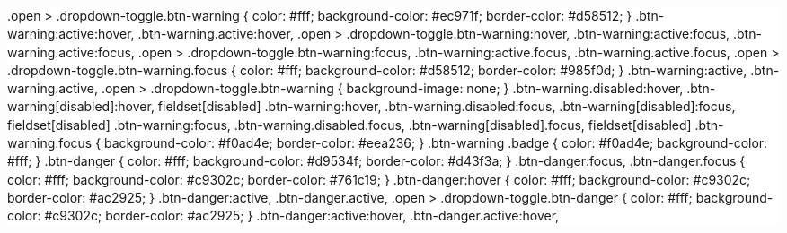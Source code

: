 .open > .dropdown-toggle.btn-warning {
  color: #fff;
  background-color: #ec971f;
  border-color: #d58512;
}
.btn-warning:active:hover,
.btn-warning.active:hover,
.open > .dropdown-toggle.btn-warning:hover,
.btn-warning:active:focus,
.btn-warning.active:focus,
.open > .dropdown-toggle.btn-warning:focus,
.btn-warning:active.focus,
.btn-warning.active.focus,
.open > .dropdown-toggle.btn-warning.focus {
  color: #fff;
  background-color: #d58512;
  border-color: #985f0d;
}
.btn-warning:active,
.btn-warning.active,
.open > .dropdown-toggle.btn-warning {
  background-image: none;
}
.btn-warning.disabled:hover,
.btn-warning[disabled]:hover,
fieldset[disabled] .btn-warning:hover,
.btn-warning.disabled:focus,
.btn-warning[disabled]:focus,
fieldset[disabled] .btn-warning:focus,
.btn-warning.disabled.focus,
.btn-warning[disabled].focus,
fieldset[disabled] .btn-warning.focus {
  background-color: #f0ad4e;
  border-color: #eea236;
}
.btn-warning .badge {
  color: #f0ad4e;
  background-color: #fff;
}
.btn-danger {
  color: #fff;
  background-color: #d9534f;
  border-color: #d43f3a;
}
.btn-danger:focus,
.btn-danger.focus {
  color: #fff;
  background-color: #c9302c;
  border-color: #761c19;
}
.btn-danger:hover {
  color: #fff;
  background-color: #c9302c;
  border-color: #ac2925;
}
.btn-danger:active,
.btn-danger.active,
.open > .dropdown-toggle.btn-danger {
  color: #fff;
  background-color: #c9302c;
  border-color: #ac2925;
}
.btn-danger:active:hover,
.btn-danger.active:hover,